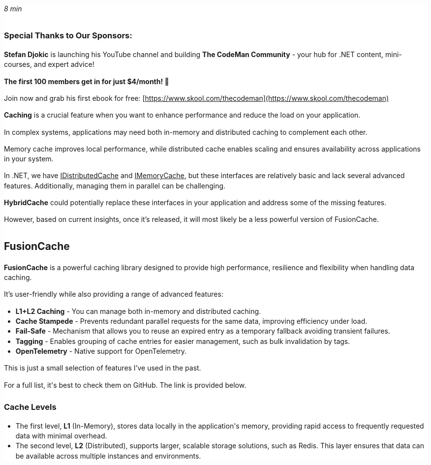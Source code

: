 ###### 8 min

### Special Thanks to Our Sponsors:

**Stefan Djokic** is launching his YouTube channel and building **The CodeMan Community** - your hub for .NET content, mini-courses, and expert advice!

**The first 100 members get in for just $4/month! 🚀**

Join now and grab his first ebook for free: [https://www.skool.com/thecodeman](https://www.skool.com/thecodeman)

**Caching** is a crucial feature when you want to enhance performance and reduce the load on your application.

In complex systems, applications may need both in-memory and distributed caching to complement each other.

Memory cache improves local performance, while distributed cache enables scaling and ensures availability across applications in your system.

In .NET, we have [IDistributedCache](https://learn.microsoft.com/en-us/dotnet/api/microsoft.extensions.caching.distributed.idistributedcache?view=net-9.0-pp) and [IMemoryCache](https://learn.microsoft.com/en-us/dotnet/api/microsoft.extensions.caching.memory.imemorycache?view=net-9.0-pp), but these interfaces are relatively basic and lack several advanced features. Additionally, managing them in parallel can be challenging.

**HybridCache** could potentially replace these interfaces in your application and address some of the missing features.

However, based on current insights, once it’s released, it will most likely be a less powerful version of FusionCache.

## FusionCache

**FusionCache** is a powerful caching library designed to provide high performance, resilience and flexibility when handling data caching.

It’s user-friendly while also providing a range of advanced features:

*   **L1+L2 Caching** - You can manage both in-memory and distributed caching.
*   **Cache Stampede** - Prevents redundant parallel requests for the same data, improving efficiency under load.
*   **Fail-Safe** - Mechanism that allows you to reuse an expired entry as a temporary fallback avoiding transient failures.
*   **Tagging** - Enables grouping of cache entries for easier management, such as bulk invalidation by tags.
*   **OpenTelemetry** - Native support for OpenTelemetry.

This is just a small selection of features I’ve used in the past.

For a full list, it's best to check them on GitHub. The link is provided below.

### Cache Levels

*   The first level, **L1** (In-Memory), stores data locally in the application's memory, providing rapid access to frequently requested data with minimal overhead.
*   The second level, **L2** (Distributed), supports larger, scalable storage solutions, such as Redis. This layer ensures that data can be available across multiple instances and environments.
